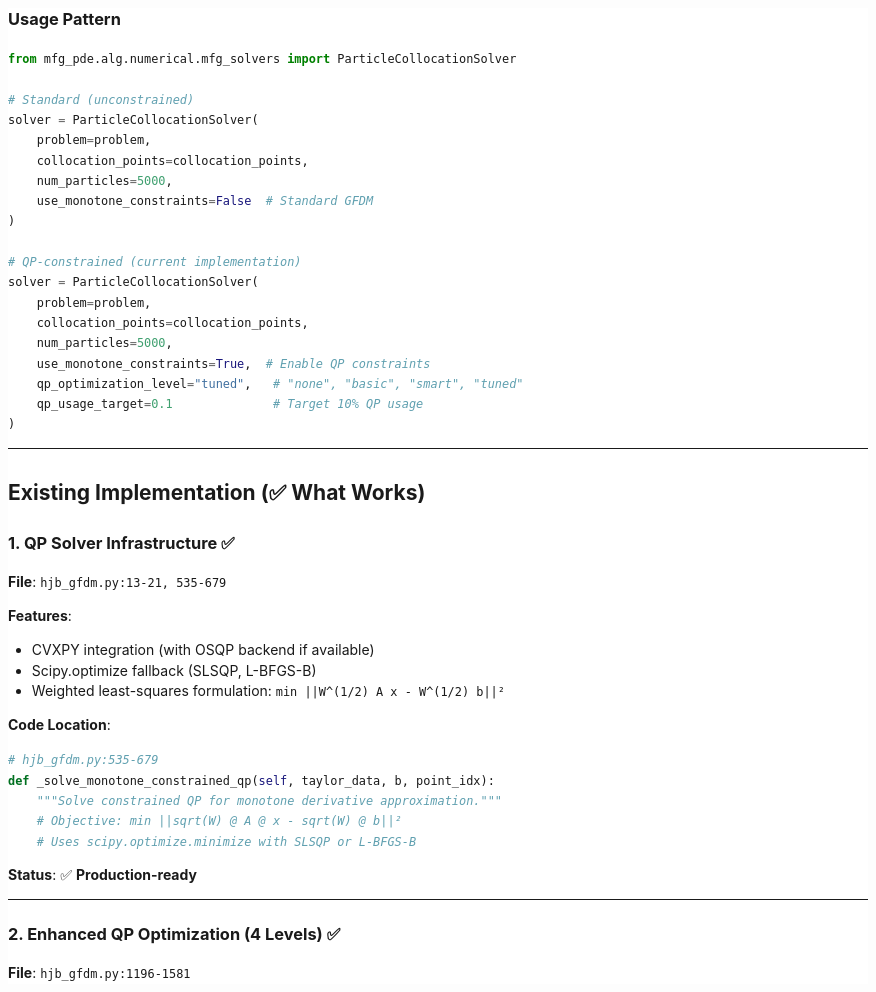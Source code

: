 ### Usage Pattern

```python
from mfg_pde.alg.numerical.mfg_solvers import ParticleCollocationSolver

# Standard (unconstrained)
solver = ParticleCollocationSolver(
    problem=problem,
    collocation_points=collocation_points,
    num_particles=5000,
    use_monotone_constraints=False  # Standard GFDM
)

# QP-constrained (current implementation)
solver = ParticleCollocationSolver(
    problem=problem,
    collocation_points=collocation_points,
    num_particles=5000,
    use_monotone_constraints=True,  # Enable QP constraints
    qp_optimization_level="tuned",   # "none", "basic", "smart", "tuned"
    qp_usage_target=0.1              # Target 10% QP usage
)
```

---

## Existing Implementation (✅ What Works)

### 1. QP Solver Infrastructure ✅

**File**: `hjb_gfdm.py:13-21, 535-679`

**Features**:
- CVXPY integration (with OSQP backend if available)
- Scipy.optimize fallback (SLSQP, L-BFGS-B)
- Weighted least-squares formulation: `min ||W^(1/2) A x - W^(1/2) b||²`

**Code Location**:
```python
# hjb_gfdm.py:535-679
def _solve_monotone_constrained_qp(self, taylor_data, b, point_idx):
    """Solve constrained QP for monotone derivative approximation."""
    # Objective: min ||sqrt(W) @ A @ x - sqrt(W) @ b||²
    # Uses scipy.optimize.minimize with SLSQP or L-BFGS-B
```

**Status**: ✅ **Production-ready**

---

### 2. Enhanced QP Optimization (4 Levels) ✅

**File**: `hjb_gfdm.py:1196-1581`
